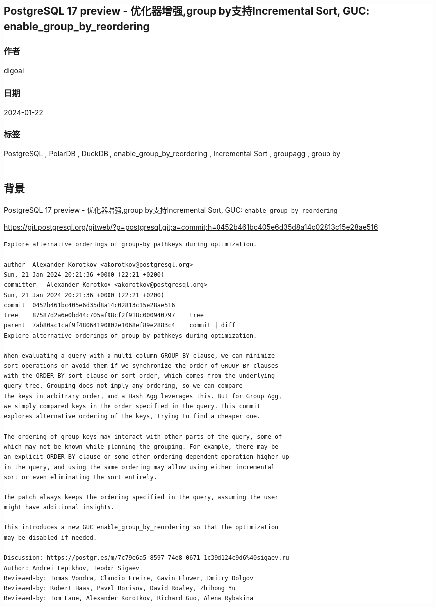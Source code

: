 ## PostgreSQL 17 preview - 优化器增强,group by支持Incremental Sort, GUC: enable_group_by_reordering  
                                                
### 作者                                                
digoal                                                
                                                
### 日期                                                
2024-01-22                                          
                                                
### 标签                                                
PostgreSQL , PolarDB , DuckDB , enable_group_by_reordering , Incremental Sort , groupagg , group by          
                                                
----                                                
                                                
## 背景       
PostgreSQL 17 preview - 优化器增强,group by支持Incremental Sort, GUC: `enable_group_by_reordering`  
  
  
  
https://git.postgresql.org/gitweb/?p=postgresql.git;a=commit;h=0452b461bc405e6d35d8a14c02813c15e28ae516  
```  
Explore alternative orderings of group-by pathkeys during optimization.  
  
author	Alexander Korotkov <akorotkov@postgresql.org>	  
Sun, 21 Jan 2024 20:21:36 +0000 (22:21 +0200)  
committer	Alexander Korotkov <akorotkov@postgresql.org>	  
Sun, 21 Jan 2024 20:21:36 +0000 (22:21 +0200)  
commit	0452b461bc405e6d35d8a14c02813c15e28ae516  
tree	87587d2a6e0bd44c705af98cf2f918c000940797	tree  
parent	7ab80ac1caf9f48064190802e1068ef89e2883c4	commit | diff  
Explore alternative orderings of group-by pathkeys during optimization.  
  
When evaluating a query with a multi-column GROUP BY clause, we can minimize  
sort operations or avoid them if we synchronize the order of GROUP BY clauses  
with the ORDER BY sort clause or sort order, which comes from the underlying  
query tree. Grouping does not imply any ordering, so we can compare  
the keys in arbitrary order, and a Hash Agg leverages this. But for Group Agg,  
we simply compared keys in the order specified in the query. This commit  
explores alternative ordering of the keys, trying to find a cheaper one.  
  
The ordering of group keys may interact with other parts of the query, some of  
which may not be known while planning the grouping. For example, there may be  
an explicit ORDER BY clause or some other ordering-dependent operation higher up  
in the query, and using the same ordering may allow using either incremental  
sort or even eliminating the sort entirely.  
  
The patch always keeps the ordering specified in the query, assuming the user  
might have additional insights.  
  
This introduces a new GUC enable_group_by_reordering so that the optimization  
may be disabled if needed.  
  
Discussion: https://postgr.es/m/7c79e6a5-8597-74e8-0671-1c39d124c9d6%40sigaev.ru  
Author: Andrei Lepikhov, Teodor Sigaev  
Reviewed-by: Tomas Vondra, Claudio Freire, Gavin Flower, Dmitry Dolgov  
Reviewed-by: Robert Haas, Pavel Borisov, David Rowley, Zhihong Yu  
Reviewed-by: Tom Lane, Alexander Korotkov, Richard Guo, Alena Rybakina  
```  
  